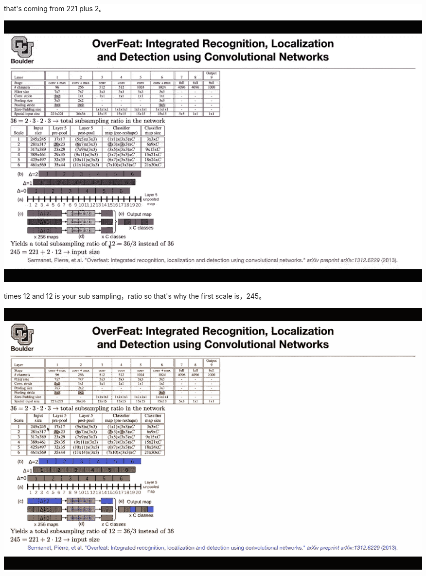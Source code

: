 that's coming from 221 plus 2。

![](img/33cb0172ad551ba9365e613a9ee578f3_125.png)

times 12 and 12 is your sub sampling，ratio so that's why the first scale is，245。



![](img/33cb0172ad551ba9365e613a9ee578f3_127.png)
